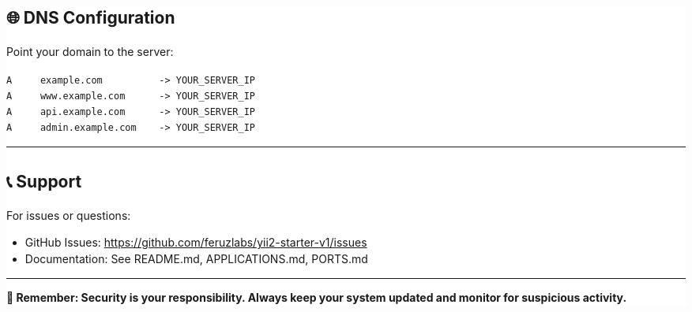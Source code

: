 
## 🌐 DNS Configuration

Point your domain to the server:

```
A     example.com          -> YOUR_SERVER_IP
A     www.example.com      -> YOUR_SERVER_IP
A     api.example.com      -> YOUR_SERVER_IP
A     admin.example.com    -> YOUR_SERVER_IP
```

---

## 📞 Support

For issues or questions:
- GitHub Issues: https://github.com/feruzlabs/yii2-starter-v1/issues
- Documentation: See README.md, APPLICATIONS.md, PORTS.md

---

**🔐 Remember: Security is your responsibility. Always keep your system updated and monitor for suspicious activity.**
